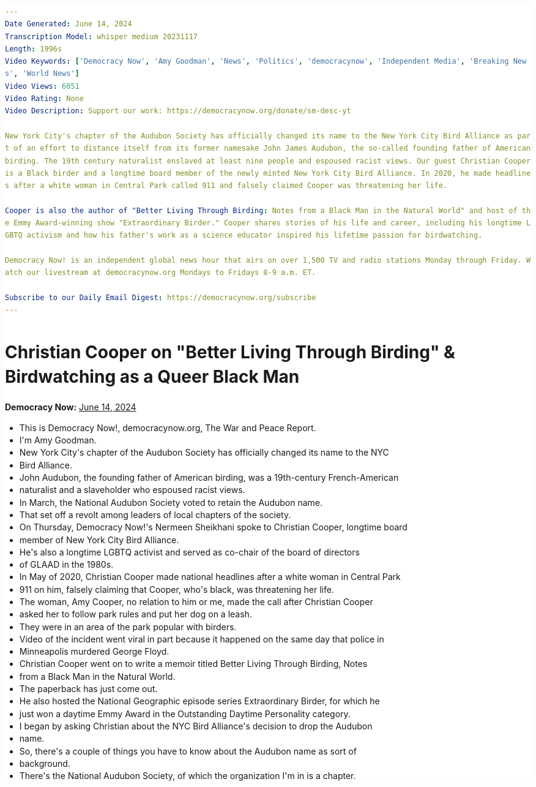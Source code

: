 ```yaml
---
Date Generated: June 14, 2024
Transcription Model: whisper medium 20231117
Length: 1996s
Video Keywords: ['Democracy Now', 'Amy Goodman', 'News', 'Politics', 'democracynow', 'Independent Media', 'Breaking News', 'World News']
Video Views: 6051
Video Rating: None
Video Description: Support our work: https://democracynow.org/donate/sm-desc-yt

New York City's chapter of the Audubon Society has officially changed its name to the New York City Bird Alliance as part of an effort to distance itself from its former namesake John James Audubon, the so-called founding father of American birding. The 19th century naturalist enslaved at least nine people and espoused racist views. Our guest Christian Cooper is a Black birder and a longtime board member of the newly minted New York City Bird Alliance. In 2020, he made headlines after a white woman in Central Park called 911 and falsely claimed Cooper was threatening her life.

Cooper is also the author of "Better Living Through Birding: Notes from a Black Man in the Natural World" and host of the Emmy Award-winning show "Extraordinary Birder." Cooper shares stories of his life and career, including his longtime LGBTQ activism and how his father's work as a science educator inspired his lifetime passion for birdwatching. 

Democracy Now! is an independent global news hour that airs on over 1,500 TV and radio stations Monday through Friday. Watch our livestream at democracynow.org Mondays to Fridays 8-9 a.m. ET.

Subscribe to our Daily Email Digest: https://democracynow.org/subscribe
---
```


# Christian Cooper on "Better Living Through Birding" & Birdwatching as a Queer Black Man
**Democracy Now:** [June 14, 2024](https://www.youtube.com/watch?v=d6zQ8gf0yaI)
*  This is Democracy Now!, democracynow.org, The War and Peace Report.
*  I'm Amy Goodman.
*  New York City's chapter of the Audubon Society has officially changed its name to the NYC
*  Bird Alliance.
*  John Audubon, the founding father of American birding, was a 19th-century French-American
*  naturalist and a slaveholder who espoused racist views.
*  In March, the National Audubon Society voted to retain the Audubon name.
*  That set off a revolt among leaders of local chapters of the society.
*  On Thursday, Democracy Now!'s Nermeen Sheikhani spoke to Christian Cooper, longtime board
*  member of New York City Bird Alliance.
*  He's also a longtime LGBTQ activist and served as co-chair of the board of directors
*  of GLAAD in the 1980s.
*  In May of 2020, Christian Cooper made national headlines after a white woman in Central Park
*  911 on him, falsely claiming that Cooper, who's black, was threatening her life.
*  The woman, Amy Cooper, no relation to him or me, made the call after Christian Cooper
*  asked her to follow park rules and put her dog on a leash.
*  They were in an area of the park popular with birders.
*  Video of the incident went viral in part because it happened on the same day that police in
*  Minneapolis murdered George Floyd.
*  Christian Cooper went on to write a memoir titled Better Living Through Birding, Notes
*  from a Black Man in the Natural World.
*  The paperback has just come out.
*  He also hosted the National Geographic episode series Extraordinary Birder, for which he
*  just won a daytime Emmy Award in the Outstanding Daytime Personality category.
*  I began by asking Christian about the NYC Bird Alliance's decision to drop the Audubon
*  name.
*  So, there's a couple of things you have to know about the Audubon name as sort of
*  background.
*  There's the National Audubon Society, of which the organization I'm in is a chapter.